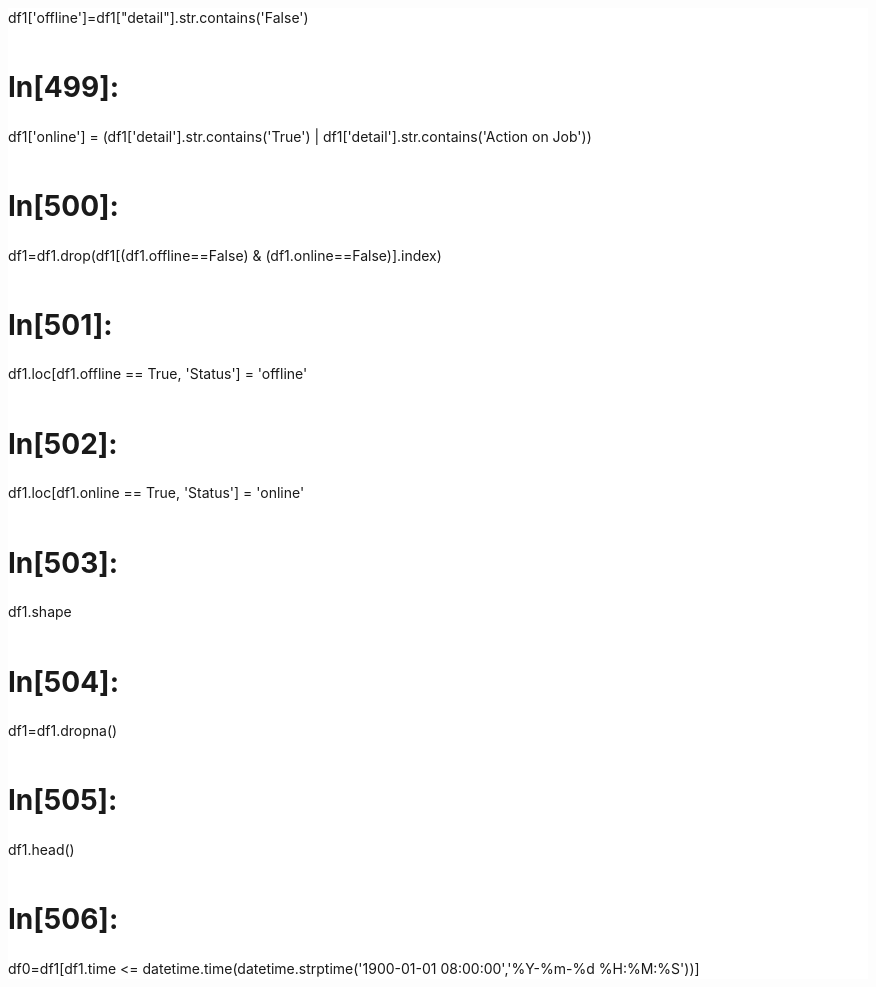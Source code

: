 
df1['offline']=df1["detail"].str.contains('False')


# In[499]:





df1['online'] = (df1['detail'].str.contains('True') | df1['detail'].str.contains('Action on Job'))


# In[500]:


df1=df1.drop(df1[(df1.offline==False) & (df1.online==False)].index)


# In[501]:


df1.loc[df1.offline == True, 'Status'] = 'offline'


# In[502]:


df1.loc[df1.online == True, 'Status'] = 'online'


# In[503]:


df1.shape


# In[504]:


df1=df1.dropna()


# In[505]:


df1.head()


# In[506]:


df0=df1[df1.time <= datetime.time(datetime.strptime('1900-01-01 08:00:00','%Y-%m-%d %H:%M:%S'))]

